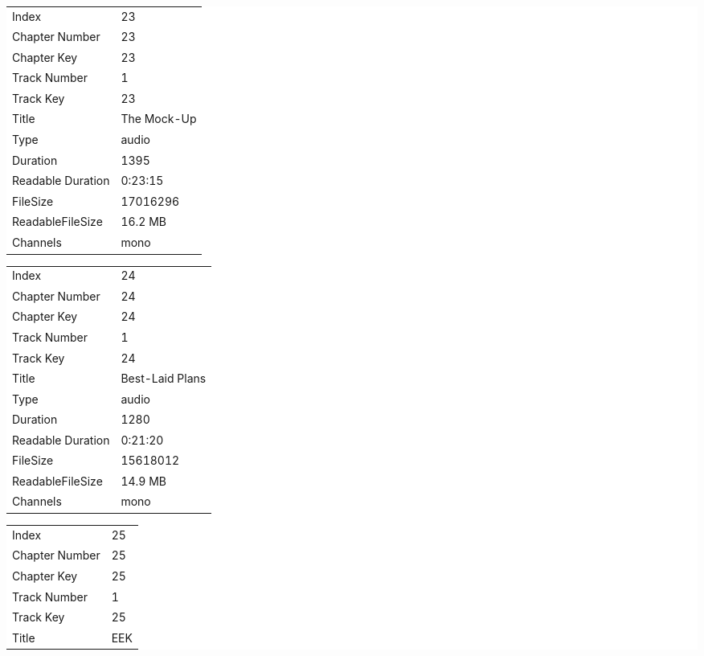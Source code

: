 |  |  |
| - | - |
| Index | 23 |
| Chapter Number | 23 |
| Chapter Key | 23 |
| Track Number | 1 |
| Track Key | 23 |
| Title | The Mock-Up |
| Type | audio |
| Duration | 1395 |
| Readable Duration | 0:23:15 |
| FileSize | 17016296 |
| ReadableFileSize | 16.2 MB |
| Channels | mono |

|  |  |
| - | - |
| Index | 24 |
| Chapter Number | 24 |
| Chapter Key | 24 |
| Track Number | 1 |
| Track Key | 24 |
| Title | Best-Laid Plans |
| Type | audio |
| Duration | 1280 |
| Readable Duration | 0:21:20 |
| FileSize | 15618012 |
| ReadableFileSize | 14.9 MB |
| Channels | mono |

|  |  |
| - | - |
| Index | 25 |
| Chapter Number | 25 |
| Chapter Key | 25 |
| Track Number | 1 |
| Track Key | 25 |
| Title | EEK |